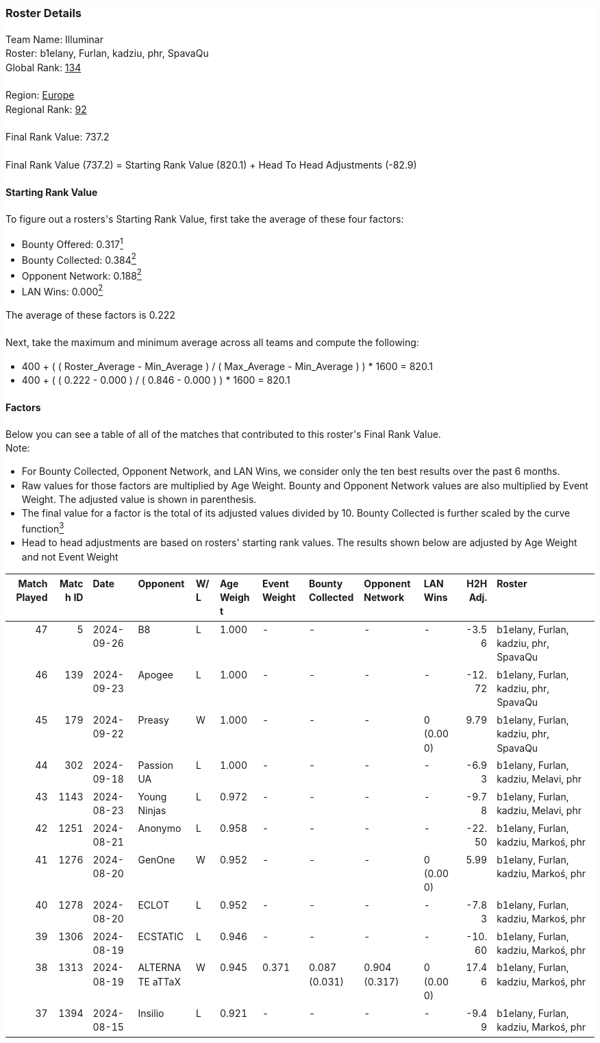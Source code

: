 ### Roster Details<br />
Team Name: Illuminar<br />
Roster: b1elany, Furlan, kadziu, phr, SpavaQu<br />
Global Rank: [134](../../standings_global_2024_09_26.md)<br />
<br />
Region: [Europe]( ../../standings_europe_2024_09_26.md)<br />
Regional Rank: [92]( ../../standings_europe_2024_09_26.md)<br />
<br />
Final Rank Value:  737.2<br />
<br />
Final Rank Value (737.2) = Starting Rank Value (820.1) + Head To Head Adjustments (-82.9)<br />

#### Starting Rank Value<br />
To figure out a rosters's Starting Rank Value, first take the average of these four factors:<br />
- Bounty Offered: 0.317[<sup>1</sup>](#table2)
- Bounty Collected: 0.384[<sup>2</sup>](#table1)
- Opponent Network: 0.188[<sup>2</sup>](#table1)
- LAN Wins: 0.000[<sup>2</sup>](#table1)

The average of these factors is 0.222<br />
<br />
Next, take the maximum and minimum average across all teams and compute the following:<br />
- 400 + ( ( Roster_Average - Min_Average ) / ( Max_Average - Min_Average ) ) * 1600 = 820.1
- 400 + ( ( 0.222 - 0.000 ) / ( 0.846 - 0.000 ) ) * 1600 = 820.1


#### Factors<br />
Below you can see a table of all of the matches that contributed to this roster's Final Rank Value.<br />
Note:<br />

- For Bounty Collected, Opponent Network, and LAN Wins, we consider only the ten best results over the past 6 months.
- Raw values for those factors are multiplied by Age Weight. Bounty and Opponent Network values are also multiplied by Event Weight. The adjusted value is shown in parenthesis.
- The final value for a factor is the total of its adjusted values divided by 10. Bounty Collected is further scaled by the curve function[<sup>3</sup>](#curveFunction)
- Head to head adjustments are based on rosters' starting rank values. The results shown below are adjusted by Age Weight and not Event Weight
<span id="table1"></span><br />


| Match Played | Match ID | Date       | Opponent          | W/L | Age Weight | Event Weight | Bounty Collected | Opponent Network | LAN Wins  | H2H Adj. | Roster                                   |
| -: | -: | :- | :- | :- | :- | :- | :- | :- | :- | -: | :- |
|           47 |        5 | 2024-09-26 | B8                | L   | 1.000      | -            | -                | -                | -         |    -3.56 | b1elany, Furlan, kadziu, phr, SpavaQu    |
|           46 |      139 | 2024-09-23 | Apogee            | L   | 1.000      | -            | -                | -                | -         |   -12.72 | b1elany, Furlan, kadziu, phr, SpavaQu    |
|           45 |      179 | 2024-09-22 | Preasy            | W   | 1.000      | -            | -                | -                | 0 (0.000) |     9.79 | b1elany, Furlan, kadziu, phr, SpavaQu    |
|           44 |      302 | 2024-09-18 | Passion UA        | L   | 1.000      | -            | -                | -                | -         |    -6.93 | b1elany, Furlan, kadziu, Melavi, phr     |
|           43 |     1143 | 2024-08-23 | Young Ninjas      | L   | 0.972      | -            | -                | -                | -         |    -9.78 | b1elany, Furlan, kadziu, Melavi, phr     |
|           42 |     1251 | 2024-08-21 | Anonymo           | L   | 0.958      | -            | -                | -                | -         |   -22.50 | b1elany, Furlan, kadziu, Markoś, phr     |
|           41 |     1276 | 2024-08-20 | GenOne            | W   | 0.952      | -            | -                | -                | 0 (0.000) |     5.99 | b1elany, Furlan, kadziu, Markoś, phr     |
|           40 |     1278 | 2024-08-20 | ECLOT             | L   | 0.952      | -            | -                | -                | -         |    -7.83 | b1elany, Furlan, kadziu, Markoś, phr     |
|           39 |     1306 | 2024-08-19 | ECSTATIC          | L   | 0.946      | -            | -                | -                | -         |   -10.60 | b1elany, Furlan, kadziu, Markoś, phr     |
|           38 |     1313 | 2024-08-19 | ALTERNATE aTTaX   | W   | 0.945      | 0.371        | 0.087 (0.031)    | 0.904 (0.317)    | 0 (0.000) |    17.46 | b1elany, Furlan, kadziu, Markoś, phr     |
|           37 |     1394 | 2024-08-15 | Insilio           | L   | 0.921      | -            | -                | -                | -         |    -9.49 | b1elany, Furlan, kadziu, Markoś, phr     |